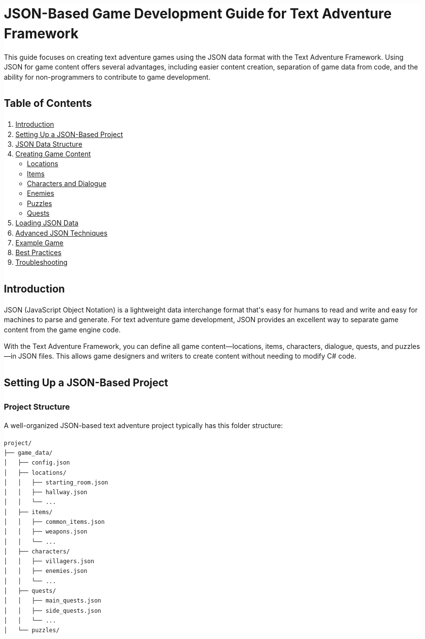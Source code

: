 # JSON-Based Game Development Guide for Text Adventure Framework

This guide focuses on creating text adventure games using the JSON data format with the Text Adventure Framework. Using JSON for game content offers several advantages, including easier content creation, separation of game data from code, and the ability for non-programmers to contribute to game development.

## Table of Contents

1. [Introduction](#introduction)
2. [Setting Up a JSON-Based Project](#setting-up-a-json-based-project)
3. [JSON Data Structure](#json-data-structure)
4. [Creating Game Content](#creating-game-content)
   - [Locations](#locations)
   - [Items](#items)
   - [Characters and Dialogue](#characters-and-dialogue)
   - [Enemies](#enemies)
   - [Puzzles](#puzzles)
   - [Quests](#quests)
5. [Loading JSON Data](#loading-json-data)
6. [Advanced JSON Techniques](#advanced-json-techniques)
7. [Example Game](#example-game)
8. [Best Practices](#best-practices)
9. [Troubleshooting](#troubleshooting)

## Introduction

JSON (JavaScript Object Notation) is a lightweight data interchange format that's easy for humans to read and write and easy for machines to parse and generate. For text adventure game development, JSON provides an excellent way to separate game content from the game engine code.

With the Text Adventure Framework, you can define all game content—locations, items, characters, dialogue, quests, and puzzles—in JSON files. This allows game designers and writers to create content without needing to modify C# code.

## Setting Up a JSON-Based Project

### Project Structure

A well-organized JSON-based text adventure project typically has this folder structure:

```
project/
├── game_data/
│   ├── config.json
│   ├── locations/
│   │   ├── starting_room.json
│   │   ├── hallway.json
│   │   └── ...
│   ├── items/
│   │   ├── common_items.json
│   │   ├── weapons.json
│   │   └── ...
│   ├── characters/
│   │   ├── villagers.json
│   │   ├── enemies.json
│   │   └── ...
│   ├── quests/
│   │   ├── main_quests.json
│   │   ├── side_quests.json
│   │   └── ...
│   └── puzzles/
```
